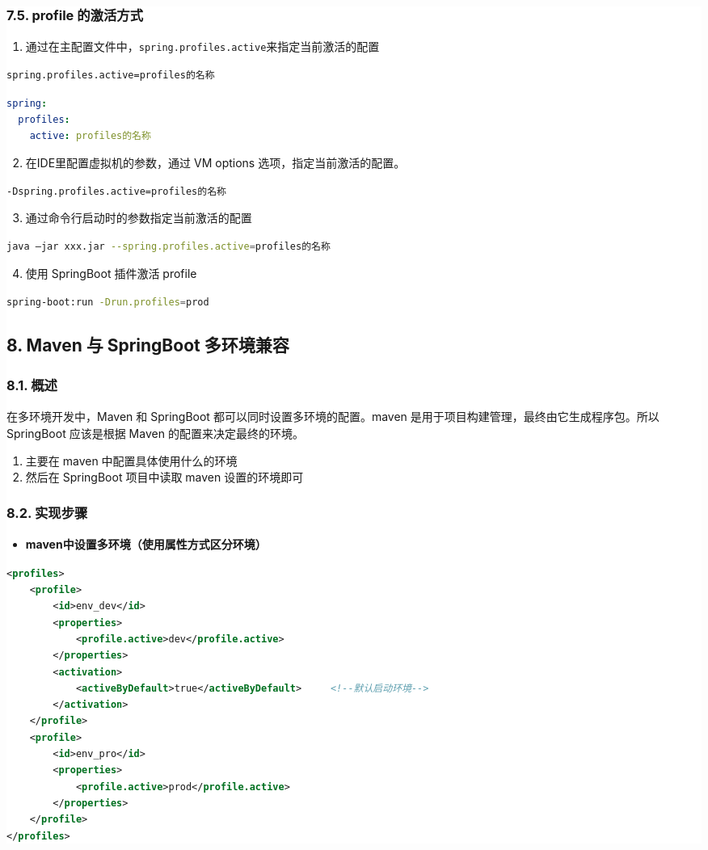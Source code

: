 ### 7.5. profile 的激活方式

1. 通过在主配置文件中，`spring.profiles.active`来指定当前激活的配置

```properties
spring.profiles.active=profiles的名称
```

```yml
spring:
  profiles:
    active: profiles的名称
```

2. 在IDE里配置虚拟机的参数，通过 VM options 选项，指定当前激活的配置。

```
-Dspring.profiles.active=profiles的名称
```

3. 通过命令行启动时的参数指定当前激活的配置

```bash
java –jar xxx.jar --spring.profiles.active=profiles的名称
```

4. 使用 SpringBoot 插件激活 profile

```bash
spring-boot:run -Drun.profiles=prod
```

## 8. Maven 与 SpringBoot 多环境兼容

### 8.1. 概述

在多环境开发中，Maven 和 SpringBoot 都可以同时设置多环境的配置。maven 是用于项目构建管理，最终由它生成程序包。所以 SpringBoot 应该是根据 Maven 的配置来决定最终的环境。

1. 主要在 maven 中配置具体使用什么的环境
2. 然后在 SpringBoot 项目中读取 maven 设置的环境即可

### 8.2. 实现步骤

- **maven中设置多环境（使用属性方式区分环境）**

```xml
<profiles>
    <profile>
        <id>env_dev</id>
        <properties>
            <profile.active>dev</profile.active>
        </properties>
        <activation>
            <activeByDefault>true</activeByDefault>		<!--默认启动环境-->
        </activation>
    </profile>
    <profile>
        <id>env_pro</id>
        <properties>
            <profile.active>prod</profile.active>
        </properties>
    </profile>
</profiles>
```
